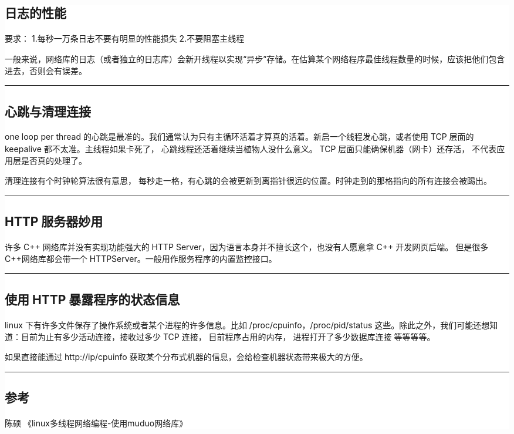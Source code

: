 ## 日志的性能

要求：
    1.每秒一万条日志不要有明显的性能损失
    2.不要阻塞主线程

   
  一般来说，网络库的日志（或者独立的日志库）会新开线程以实现“异步”存储。在估算某个网络程序最佳线程数量的时候，应该把他们包含进去，否则会有误差。
  
 
----
 
## 心跳与清理连接

  one loop per thread 的心跳是最准的。我们通常认为只有主循环活着才算真的活着。新启一个线程发心跳，或者使用 TCP 层面的 keepalive 都不太准。主线程如果卡死了， 心跳线程还活着继续当植物人没什么意义。 TCP 层面只能确保机器（网卡）还存活， 不代表应用层是否真的处理了。

  清理连接有个时钟轮算法很有意思， 每秒走一格，有心跳的会被更新到离指针很远的位置。时钟走到的那格指向的所有连接会被踢出。

----
   
 ## HTTP 服务器妙用
 
  许多 C++ 网络库并没有实现功能强大的 HTTP Server，因为语言本身并不擅长这个，也没有人愿意拿 C++ 开发网页后端。
但是很多C++网络库都会带一个 HTTPServer。一般用作服务程序的内置监控接口。

----
   
   
## 使用 HTTP 暴露程序的状态信息
   
  linux 下有许多文件保存了操作系统或者某个进程的许多信息。比如 /proc/cpuinfo，/proc/pid/status 这些。除此之外，我们可能还想知道：目前为止有多少活动连接，接收过多少 TCP 连接， 目前程序占用的内存， 进程打开了多少数据库连接 等等等等。

如果直接能通过 http://ip/cpuinfo 获取某个分布式机器的信息，会给检查机器状态带来极大的方便。

----
## 参考

陈硕 《linux多线程网络编程-使用muduo网络库》

